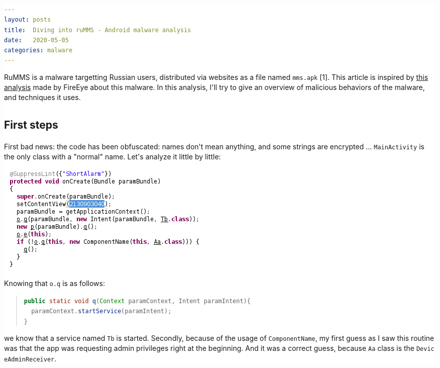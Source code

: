 ```yaml
---
layout: posts
title:  Diving into ruMMS - Android malware analysis
date:   2020-05-05
categories: malware
---
```


RuMMS is a malware targetting Russian users, distributed via websites as a file named `mms.apk` \[1\]. This article is inspired by [this analysis](https://www.fireeye.com/blog/threat-research/2016/04/rumms-android-malware.html) made by FireEye
about this malware. In this analysis, I'll try to give an overview of malicious behaviors of the malware, and techniques it uses.

## First steps

First bad news: the code has been obfuscated: names don't mean anything, and some strings are encrypted ... `MainActivity` is the only class with a "normal" name. Let's analyze it little by little:

![main](/assets/res/malware/rumms/main.png)

Knowing that `o.q` is as follows:

> ```java
>public static void q(Context paramContext, Intent paramIntent){
>	paramContext.startService(paramIntent);
>}
> ```

we know that a service named `Tb` is started. Secondly, because of the usage of `ComponentName`, my first guess as I saw this routine was that the app was requesting admin privileges right at the beginning. And it was a correct guess, because `Aa` class is  the `DeviceAdminReceiver`.
